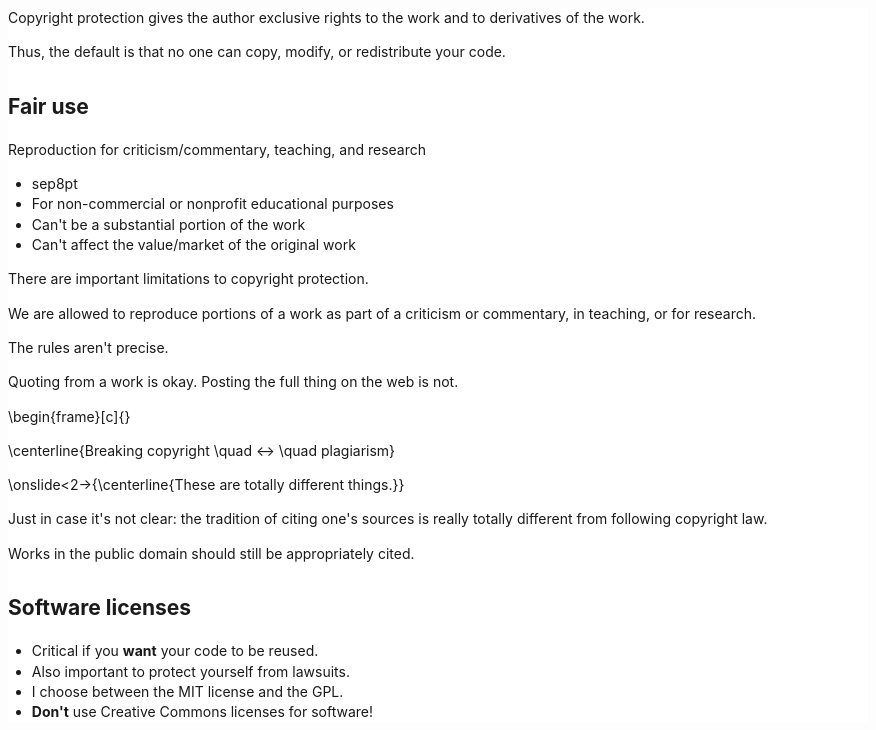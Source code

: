   Copyright protection gives the author exclusive rights to the work
  and to derivatives of the work.

  Thus, the default is that no one can copy, modify, or redistribute
  your code.






## Fair use





Reproduction for criticism/commentary, teaching, and research



* sep8pt
*  For non-commercial or nonprofit educational purposes
*  Can't be a substantial portion of the work
*  Can't affect the value/market of the original work

  There are important limitations to copyright protection.

  We are allowed to reproduce portions of a work as part of a
  criticism or commentary, in teaching, or for research.

  The rules aren't precise.

  Quoting from a work is okay. Posting the full thing on the web is
  not.






\begin{frame}[c]{}


\centerline{Breaking copyright \quad $\longleftrightarrow$ \quad plagiarism}



\onslide<2->{\centerline{These are totally different things.}}



  Just in case it's not clear: the tradition of citing one's sources
  is really totally different from following copyright law.

  Works in the public domain should still be appropriately cited.







## Software licenses



*  Critical if you **want** your code to be reused.
*  Also important to protect yourself from lawsuits.
*  I choose between the MIT license and the GPL.
*  **Don't** use Creative Commons licenses for software!
